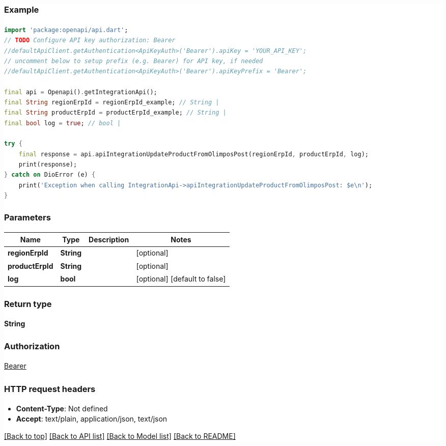 ### Example
```dart
import 'package:openapi/api.dart';
// TODO Configure API key authorization: Bearer
//defaultApiClient.getAuthentication<ApiKeyAuth>('Bearer').apiKey = 'YOUR_API_KEY';
// uncomment below to setup prefix (e.g. Bearer) for API key, if needed
//defaultApiClient.getAuthentication<ApiKeyAuth>('Bearer').apiKeyPrefix = 'Bearer';

final api = Openapi().getIntegrationApi();
final String regionErpId = regionErpId_example; // String | 
final String productErpId = productErpId_example; // String | 
final bool log = true; // bool | 

try {
    final response = api.apiIntegrationUpdateProductFromOlimposPost(regionErpId, productErpId, log);
    print(response);
} catch on DioError (e) {
    print('Exception when calling IntegrationApi->apiIntegrationUpdateProductFromOlimposPost: $e\n');
}
```

### Parameters

Name | Type | Description  | Notes
------------- | ------------- | ------------- | -------------
 **regionErpId** | **String**|  | [optional] 
 **productErpId** | **String**|  | [optional] 
 **log** | **bool**|  | [optional] [default to false]

### Return type

**String**

### Authorization

[Bearer](../README.md#Bearer)

### HTTP request headers

 - **Content-Type**: Not defined
 - **Accept**: text/plain, application/json, text/json

[[Back to top]](#) [[Back to API list]](../README.md#documentation-for-api-endpoints) [[Back to Model list]](../README.md#documentation-for-models) [[Back to README]](../README.md)

